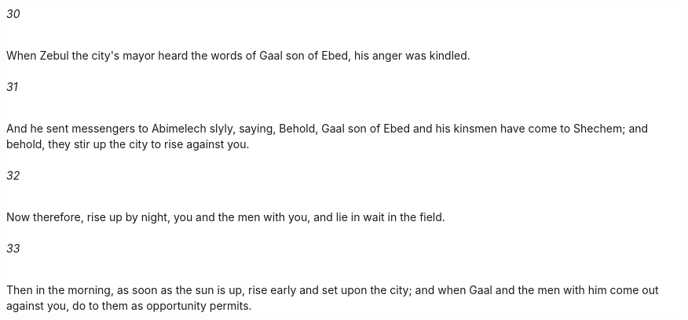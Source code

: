 











###### 30 






When Zebul the city's mayor heard the words of Gaal son of Ebed, his anger was kindled. 













###### 31 






And he sent messengers to Abimelech slyly, saying, Behold, Gaal son of Ebed and his kinsmen have come to Shechem; and behold, they stir up the city to rise against you. 













###### 32 






Now therefore, rise up by night, you and the men with you, and lie in wait in the field. 













###### 33 






Then in the morning, as soon as the sun is up, rise early and set upon the city; and when Gaal and the men with him come out against you, do to them as opportunity permits. 
